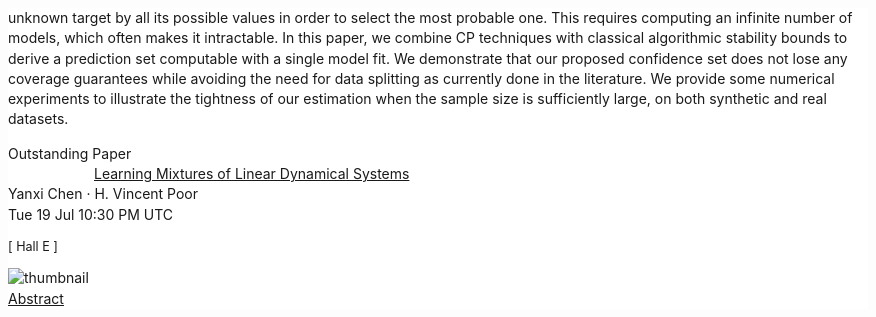 unknown target by all its possible values in order to select the most probable one. This requires computing an infinite number of models, which often makes it intractable. In this paper, we combine CP techniques with classical algorithmic stability bounds to derive a prediction set computable with a single model fit. We demonstrate that our proposed confidence set does not lose any coverage guarantees while avoiding the need for data splitting as currently done in the literature. We provide some numerical experiments to illustrate the tightness of our estimation when the sample size is sufficiently large, on both synthetic and real datasets.
</div>
</div>

</div>
</td>

</tr>

<tr>
<td>

<div>Outstanding Paper</div>

</td>
<td>

<div class="displaycards touchup-date" id="event-15993">




<div style="width:80%;margin:auto;">
<a class="small-title" href="/virtual/2022/poster/15993">Learning Mixtures of Linear Dynamical Systems</a>
</div>
<div class="type_display_name_minus_type"></div>
<div class="author-str">Yanxi Chen · H. Vincent Poor</div>
<div class="author-str higher"></div>
<div class="text-muted touchup-date-div" id="touchup-date-event-15993">Tue 19 Jul 10:30 PM UTC</div>


<p style="font-size:.9em;">[ Hall E ]</p>



<img src="/media/PosterPDFs/ICML%202022/ad71c82b22f4f65b9398f76d8be4c615-thumb.png?t=1657473360.8118968" class="social-img-thumb" alt="thumbnail">



<div class="abstract-section">

<div>
<a id="abstract-link-15993" class="abstract-link" data-toggle="collapse" href="#collapse-event-abstract-15993" role="button" aria-expanded="false" aria-controls="collapse-event-abstract-15993">
Abstract <i id="caret-15993" class="fas fa-caret-right" aria-hidden="true"></i>
</a>
</div>


</div>
<div class="collapse" id="collapse-event-abstract-15993">
<div class="abstract-display">